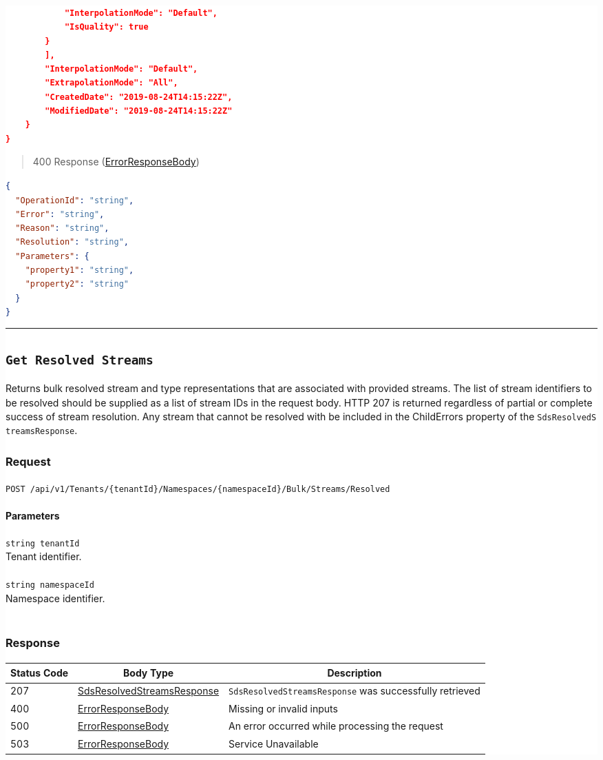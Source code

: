 ```json
            "InterpolationMode": "Default",
            "IsQuality": true
        }
        ],
        "InterpolationMode": "Default",
        "ExtrapolationMode": "All",
        "CreatedDate": "2019-08-24T14:15:22Z",
        "ModifiedDate": "2019-08-24T14:15:22Z"
    }
}
```
> 400 Response ([ErrorResponseBody](#schemaerrorresponsebody))

```json
{
  "OperationId": "string",
  "Error": "string",
  "Reason": "string",
  "Resolution": "string",
  "Parameters": {
    "property1": "string",
    "property2": "string"
  }
}
```

---

## `Get Resolved Streams`

<a id="opIdStream_Get Resolved Streams"></a>

Returns bulk resolved stream and type representations that are associated with provided streams. The list of stream identifiers to be resolved should be supplied as a list of stream IDs in the request body. HTTP 207 is returned regardless of partial or complete success of stream resolution. Any stream that cannot be resolved with be included in the ChildErrors property of the `SdsResolvedStreamsResponse`.

<h3>Request</h3>

```text 
POST /api/v1/Tenants/{tenantId}/Namespaces/{namespaceId}/Bulk/Streams/Resolved
```

<h4>Parameters</h4>

`string tenantId`
<br/>Tenant identifier.<br/><br/>`string namespaceId`
<br/>Namespace identifier.<br/><br/>

<h3>Response</h3>

|Status Code|Body Type|Description|
|---|---|---|
|207|[SdsResolvedStreamsResponse](#schemasdsresolvedstreamsresponse)|`SdsResolvedStreamsResponse` was successfully retrieved|
|400|[ErrorResponseBody](#schemaerrorresponsebody)|Missing or invalid inputs|
|500|[ErrorResponseBody](#schemaerrorresponsebody)|An error occurred while processing the request|
|503|[ErrorResponseBody](#schemaerrorresponsebody)|Service Unavailable|
